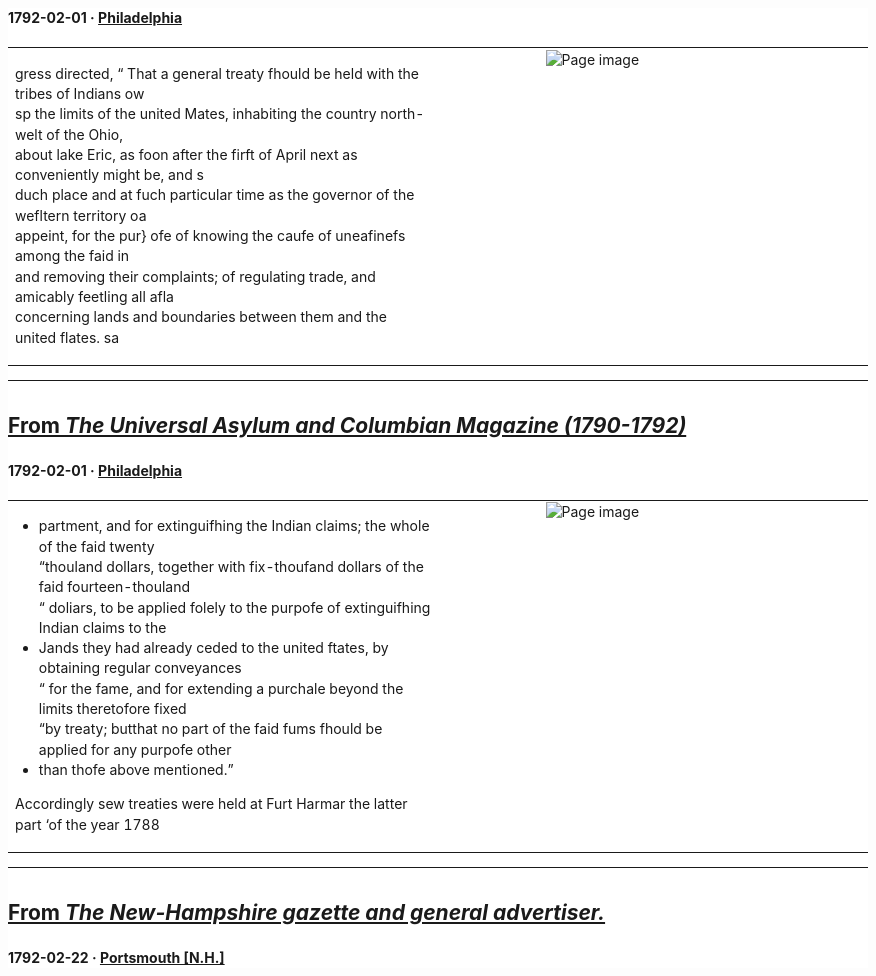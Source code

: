 #### 1792-02-01 &middot; [Philadelphia](http://dbpedia.org/resource/Philadelphia)

<table style="width: 100%;"><tr><td style="width: 50%">

  
gress directed, “ That a general treaty fhould be held with the tribes of Indians ow  
sp the limits of the united Mates, inhabiting the country north-welt of the Ohio,  
about lake Eric, as foon after the firft of April next as conveniently might be, and s  
duch place and at fuch particular time as the governor of the wefltern territory oa  
appeint, for the pur} ofe of knowing the caufe of uneafinefs among the faid in  
and removing their complaints; of regulating trade, and amicably feetling all afla  
concerning lands and boundaries between them and the united flates. sa
</td><td style="width: 50%; max-height: 75%; margin: auto; display: block;">
<img alt="Page image" src="https://iiif.archive.org/image/iiif/2/sim_universal-asylum-and-columbian-magazine_1792-02_8%2Fsim_universal-asylum-and-columbian-magazine_1792-02_8_jp2.zip%2Fsim_universal-asylum-and-columbian-magazine_1792-02_8_jp2%2Fsim_universal-asylum-and-columbian-magazine_1792-02_8_0059.jp2/pct:30.134932533733135,74.62121212121212,61.319340329835086,9.444444444444445/600,/0/default.jpg"/>
</td>
</tr></table>

---

## [From _The Universal Asylum and Columbian Magazine (1790-1792)_](https://archive.org/details/sim_universal-asylum-and-columbian-magazine_1792-02_8/page/n60/mode/1up?view=theater)

#### 1792-02-01 &middot; [Philadelphia](http://dbpedia.org/resource/Philadelphia)

<table style="width: 100%;"><tr><td style="width: 50%">

  
  
* partment, and for extinguifhing the Indian claims; the whole of the faid twenty  
“thouland dollars, together with fix-thoufand dollars of the faid fourteen-thouland  
“ doliars, to be applied folely to the purpofe of extinguifhing Indian claims to the  
* Jands they had already ceded to the united ftates, by obtaining regular conveyances  
“ for the fame, and for extending a purchale beyond the limits theretofore fixed  
“by treaty; butthat no part of the faid fums fhould be applied for any purpofe other  
* than thofe above mentioned.”  
  
Accordingly sew treaties were held at Furt Harmar the latter part ‘of the year 1788
</td><td style="width: 50%; max-height: 75%; margin: auto; display: block;">
<img alt="Page image" src="https://iiif.archive.org/image/iiif/2/sim_universal-asylum-and-columbian-magazine_1792-02_8%2Fsim_universal-asylum-and-columbian-magazine_1792-02_8_jp2.zip%2Fsim_universal-asylum-and-columbian-magazine_1792-02_8_jp2%2Fsim_universal-asylum-and-columbian-magazine_1792-02_8_0060.jp2/pct:7.571214392803598,12.196969696969697,62.3688155922039,10.303030303030303/600,/0/default.jpg"/>
</td>
</tr></table>

---

## [From _The New-Hampshire gazette and general advertiser._](https://www.loc.gov/resource/sn83025587/1792-02-22/ed-1/?sp=1)

#### 1792-02-22 &middot; [Portsmouth [N.H.]](http://dbpedia.org/resource/Portsmouth%2C_New_Hampshire)
